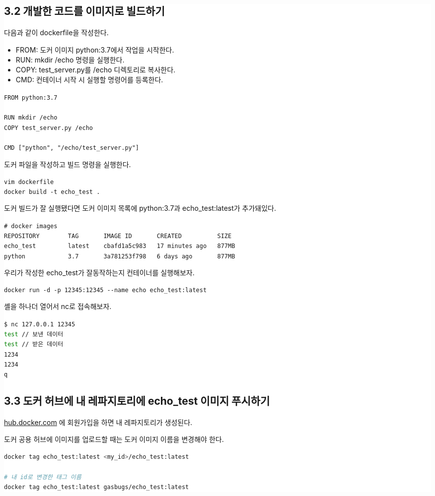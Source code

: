 ## 3.2 개발한 코드를 이미지로 빌드하기

다음과 같이 dockerfile을 작성한다.

- FROM: 도커 이미지 python:3.7에서 작업을 시작한다.
- RUN: mkdir /echo 명령을 실행한다.
- COPY: test_server.py를 /echo 디렉토리로 복사한다.
- CMD: 컨테이너 시작 시 실행할 명령어를 등록한다.

```docker
FROM python:3.7

RUN mkdir /echo
COPY test_server.py /echo

CMD ["python", "/echo/test_server.py"]
```

도커 파일을 작성하고 빌드 명령을 실행한다.

```docker
vim dockerfile
docker build -t echo_test .
```

도커 빌드가 잘 실행됐다면 도커 이미지 목록에 python:3.7과 echo_test:latest가 추가돼있다.

```docker
# docker images
REPOSITORY        TAG       IMAGE ID       CREATED          SIZE
echo_test         latest    cbafd1a5c983   17 minutes ago   877MB
python            3.7       3a781253f798   6 days ago       877MB
```

우리가 작성한 echo_test가 잘동작하는지 컨테이너를 실행해보자.

```docker
docker run -d -p 12345:12345 --name echo echo_test:latest
```

셸을 하나더 열어서 nc로 접속해보자.

```bash
$ nc 127.0.0.1 12345
test // 보낸 데이터
test // 받은 데이터
1234
1234
q
```

## 3.3 도커 허브에 내 레파지토리에 echo_test 이미지 푸시하기

[hub.docker.com](http://hub.docker.com) 에 회원가입을 하면 내 레파지토리가 생성된다.

도커 공용 허브에 이미지를 업로드할 때는 도커 이미지 이름을 변경해야 한다.

```bash
docker tag echo_test:latest <my_id>/echo_test:latest

# 내 id로 변경한 태그 이름
docker tag echo_test:latest gasbugs/echo_test:latest
```
